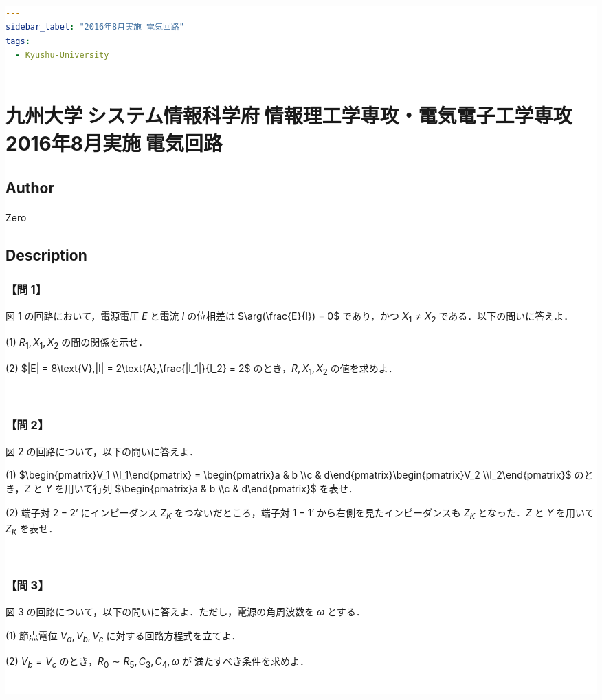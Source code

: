```yaml
---
sidebar_label: "2016年8月実施 電気回路"
tags:
  - Kyushu-University
---
```

# 九州大学 システム情報科学府 情報理工学専攻・電気電子工学専攻 2016年8月実施 電気回路


## **Author**
Zero

## **Description**
### 【問 1】
図 $1$ の回路において，電源電圧 $E$ と電流 $I$ の位相差は $\arg(\frac{E}{I}) = 0$ であり，かつ $X_1 \neq X_2$ である．以下の問いに答えよ．

(1) $R_1,X_1,X_2$ の間の関係を示せ．

(2) $|E| = 8\text{V},|I| = 2\text{A},\frac{|I_1|}{I_2} = 2$ のとき，$R, X_1, X_2$ の値を求めよ．

<figure style="text-align:center;">
  <img src="https://raw.githubusercontent.com/Myyura/the_kai_project_assets/main/kakomonn/kyushu_university/ISEE/ist_2017_circuit_theory_p1.png" width="280" alt=""/>
</figure>

### 【問 2】
図 $2$ の回路について，以下の問いに答えよ．

(1) $\begin{pmatrix}V_1 \\I_1\end{pmatrix} = \begin{pmatrix}a & b \\c & d\end{pmatrix}\begin{pmatrix}V_2 \\I_2\end{pmatrix}$ のとき，$Z$ と $Y$ を用いて行列 $\begin{pmatrix}a & b \\c & d\end{pmatrix}$ を表せ．

(2) 端子対 $2-2’$ にインピーダンス $Z_K$ をつないだところ，端子対 $1-1’$ から右側を見たインピーダンスも $Z_K$ となった．$Z$ と $Y$ を用いて $Z_K$ を表せ．

<figure style="text-align:center;">
  <img src="https://raw.githubusercontent.com/Myyura/the_kai_project_assets/main/kakomonn/kyushu_university/ISEE/ist_2017_circuit_theory_p2.png" width="400" alt=""/>
</figure>

### 【問 3】
図 $3$ の回路について，以下の問いに答えよ．ただし，電源の角周波数を $\omega$ とする．

(1) 節点電位 $V_a, V_b, V_c$ に対する回路方程式を立てよ．

(2) $V_b = V_c$ のとき，$R_0 \sim R_5,C_3,C_4,\omega$ が
満たすべき条件を求めよ．

<figure style="text-align:center;">
  <img src="https://raw.githubusercontent.com/Myyura/the_kai_project_assets/main/kakomonn/kyushu_university/ISEE/ist_2017_circuit_theory_p3.png" width="400" alt=""/>
</figure>

